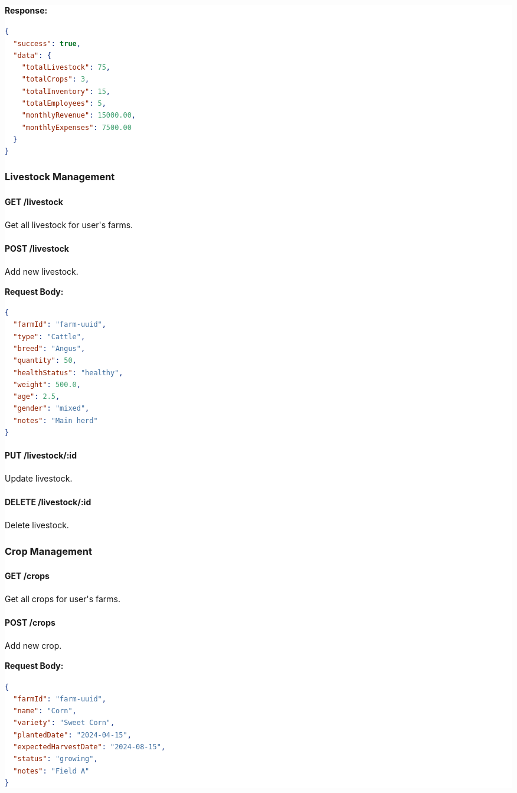 **Response:**
```json
{
  "success": true,
  "data": {
    "totalLivestock": 75,
    "totalCrops": 3,
    "totalInventory": 15,
    "totalEmployees": 5,
    "monthlyRevenue": 15000.00,
    "monthlyExpenses": 7500.00
  }
}
```

### Livestock Management

#### GET /livestock
Get all livestock for user's farms.

#### POST /livestock
Add new livestock.

**Request Body:**
```json
{
  "farmId": "farm-uuid",
  "type": "Cattle",
  "breed": "Angus",
  "quantity": 50,
  "healthStatus": "healthy",
  "weight": 500.0,
  "age": 2.5,
  "gender": "mixed",
  "notes": "Main herd"
}
```

#### PUT /livestock/:id
Update livestock.

#### DELETE /livestock/:id
Delete livestock.

### Crop Management

#### GET /crops
Get all crops for user's farms.

#### POST /crops
Add new crop.

**Request Body:**
```json
{
  "farmId": "farm-uuid",
  "name": "Corn",
  "variety": "Sweet Corn",
  "plantedDate": "2024-04-15",
  "expectedHarvestDate": "2024-08-15",
  "status": "growing",
  "notes": "Field A"
}
```
